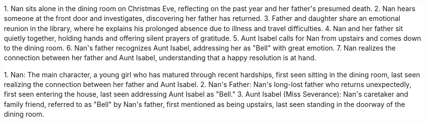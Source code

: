 
<events>
1. Nan sits alone in the dining room on Christmas Eve, reflecting on the past year and her father's presumed death.
2. Nan hears someone at the front door and investigates, discovering her father has returned.
3. Father and daughter share an emotional reunion in the library, where he explains his prolonged absence due to illness and travel difficulties.
4. Nan and her father sit quietly together, holding hands and offering silent prayers of gratitude.
5. Aunt Isabel calls for Nan from upstairs and comes down to the dining room.
6. Nan's father recognizes Aunt Isabel, addressing her as "Bell" with great emotion.
7. Nan realizes the connection between her father and Aunt Isabel, understanding that a happy resolution is at hand.
</events>

<characters>1. Nan: The main character, a young girl who has matured through recent hardships, first seen sitting in the dining room, last seen realizing the connection between her father and Aunt Isabel.
2. Nan's Father: Nan's long-lost father who returns unexpectedly, first seen entering the house, last seen addressing Aunt Isabel as "Bell."
3. Aunt Isabel (Miss Severance): Nan's caretaker and family friend, referred to as "Bell" by Nan's father, first mentioned as being upstairs, last seen standing in the doorway of the dining room.</characters>